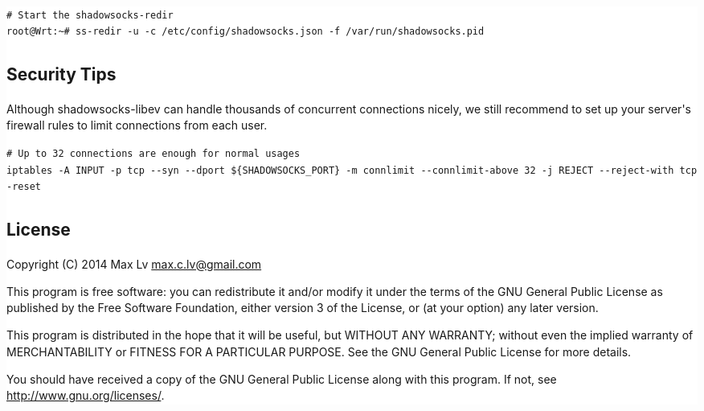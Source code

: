     # Start the shadowsocks-redir
    root@Wrt:~# ss-redir -u -c /etc/config/shadowsocks.json -f /var/run/shadowsocks.pid

## Security Tips

Although shadowsocks-libev can handle thousands of concurrent connections nicely, we still recommend to
set up your server's firewall rules to limit connections from each user.

    # Up to 32 connections are enough for normal usages
    iptables -A INPUT -p tcp --syn --dport ${SHADOWSOCKS_PORT} -m connlimit --connlimit-above 32 -j REJECT --reject-with tcp-reset

## License

Copyright (C) 2014 Max Lv <max.c.lv@gmail.com>

This program is free software: you can redistribute it and/or modify
it under the terms of the GNU General Public License as published by
the Free Software Foundation, either version 3 of the License, or
(at your option) any later version.

This program is distributed in the hope that it will be useful,
but WITHOUT ANY WARRANTY; without even the implied warranty of
MERCHANTABILITY or FITNESS FOR A PARTICULAR PURPOSE.  See the
GNU General Public License for more details.

You should have received a copy of the GNU General Public License
along with this program. If not, see <http://www.gnu.org/licenses/>.
